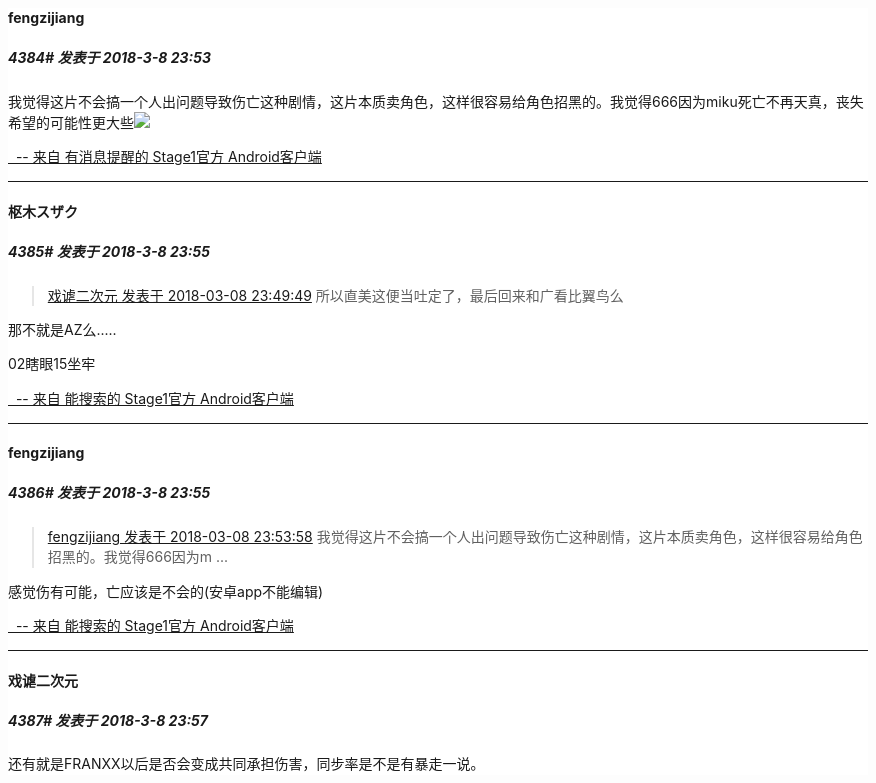 ####  fengzijiang  
##### 4384#       发表于 2018-3-8 23:53




我觉得这片不会搞一个人出问题导致伤亡这种剧情，这片本质卖角色，这样很容易给角色招黑的。我觉得666因为miku死亡不再天真，丧失希望的可能性更大些<img src="https://static.saraba1st.com/image/smiley/face2017/009.gif" referrerpolicy="no-referrer">

[  -- 来自 有消息提醒的 Stage1官方 Android客户端](https://www.coolapk.com/apk/140634)







*****

####  枢木スザク  
##### 4385#       发表于 2018-3-8 23:55


<blockquote><a href="httphttps://bbs.saraba1st.com/2b/forum.php?mod=redirect&amp;goto=findpost&amp;pid=38789155&amp;ptid=1585473" target="_blank">戏谑二次元 发表于 2018-03-08 23:49:49</a>
所以直美这便当吐定了，最后回来和广看比翼鸟么</blockquote>那不就是AZ么.....

02瞎眼15坐牢

[  -- 来自 能搜索的 Stage1官方 Android客户端](https://www.coolapk.com/apk/140634)







*****

####  fengzijiang  
##### 4386#       发表于 2018-3-8 23:55


<blockquote><a href="httphttps://bbs.saraba1st.com/2b/forum.php?mod=redirect&amp;goto=findpost&amp;pid=38789206&amp;ptid=1585473" target="_blank">fengzijiang 发表于 2018-03-08 23:53:58</a>
我觉得这片不会搞一个人出问题导致伤亡这种剧情，这片本质卖角色，这样很容易给角色招黑的。我觉得666因为m ...</blockquote>感觉伤有可能，亡应该是不会的(安卓app不能编辑)

[  -- 来自 能搜索的 Stage1官方 Android客户端](https://www.coolapk.com/apk/140634)







*****

####  戏谑二次元  
##### 4387#       发表于 2018-3-8 23:57




还有就是FRANXX以后是否会变成共同承担伤害，同步率是不是有暴走一说。


